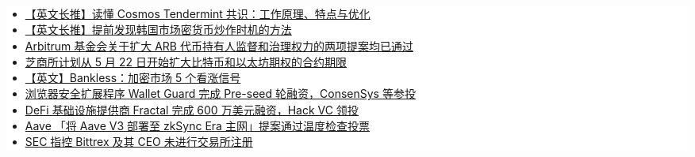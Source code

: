   - [【英文长推】读懂 Cosmos Tendermint 共识：工作原理、特点与优化](https://twitter.com/LeThang137/status/1648023588086382592)
  - [【英文长推】提前发现韩国市场密货币炒作时机的方法](https://twitter.com/milesdeutscher/status/1647935382087139328)
  - [Arbitrum 基金会关于扩大 ARB 代币持有人监督和治理权力的两项提案均已通过](https://snapshot.org/#/arbitrumfoundation.eth/proposal/0x373dfa89fc9c5ccba8ed83fa3fa4f233edd270075b5f8f4f3902b408318d9d17)
  - [芝商所计划从 5 月 22 日开始扩大比特币和以太坊期权的合约期限](https://flash.jin10.com/detail/20230417211129021100)
  - [【英文】Bankless：加密市场 5 个看涨信号](https://www.bankless.com/5-bullish-crypto-market-signals)
  - [浏览器安全扩展程序 Wallet Guard 完成 Pre-seed 轮融资，ConsenSys 等参投](https://www.walletguard.app/blog/pre-seed-fundraise-announcement)
  - [DeFi 基础设施提供商 Fractal 完成 600 万美元融资，Hack VC 领投](https://twitter.com/fractalclearing/status/1648020268294496256)
  - [Aave 「将 Aave V3 部署至 zkSync Era 主网」提案通过温度检查投票](https://snapshot.org/#/aave.eth/proposal/0x46cf72da892eb216edc1b7fe2f24f7491d8c37344b2b1f67632fa6950be034f7)
  - [SEC 指控 Bittrex 及其 CEO 未进行交易所注册](https://www.sec.gov/news/press-release/2023-78)
